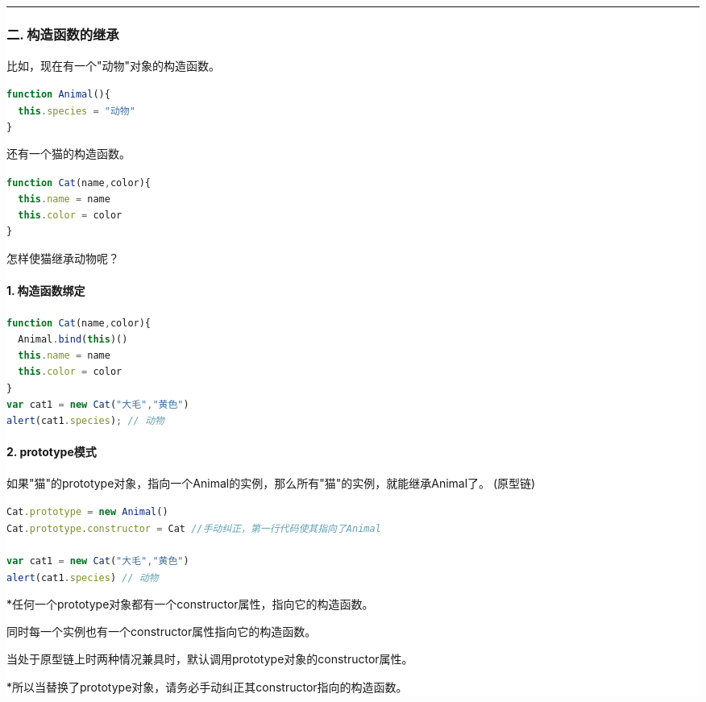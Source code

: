 



------

### 二. 构造函数的继承

比如，现在有一个"动物"对象的构造函数。

```javascript
function Animal(){
  this.species = "动物"
}
```

还有一个猫的构造函数。

```javascript
function Cat(name,color){
  this.name = name
  this.color = color
}
```

怎样使猫继承动物呢？

#### 1. 构造函数绑定

```javascript
function Cat(name,color){
  Animal.bind(this)()
  this.name = name
  this.color = color
}
var cat1 = new Cat("大毛","黄色")
alert(cat1.species); // 动物
```



#### 2. prototype模式

如果"猫"的prototype对象，指向一个Animal的实例，那么所有"猫"的实例，就能继承Animal了。 (原型链)

```javascript
Cat.prototype = new Animal()
Cat.prototype.constructor = Cat //手动纠正，第一行代码使其指向了Animal

var cat1 = new Cat("大毛","黄色")
alert(cat1.species) // 动物
```

*任何一个prototype对象都有一个constructor属性，指向它的构造函数。 

   同时每一个实例也有一个constructor属性指向它的构造函数。

   当处于原型链上时两种情况兼具时，默认调用prototype对象的constructor属性。 

*所以当替换了prototype对象，请务必手动纠正其constructor指向的构造函数。

